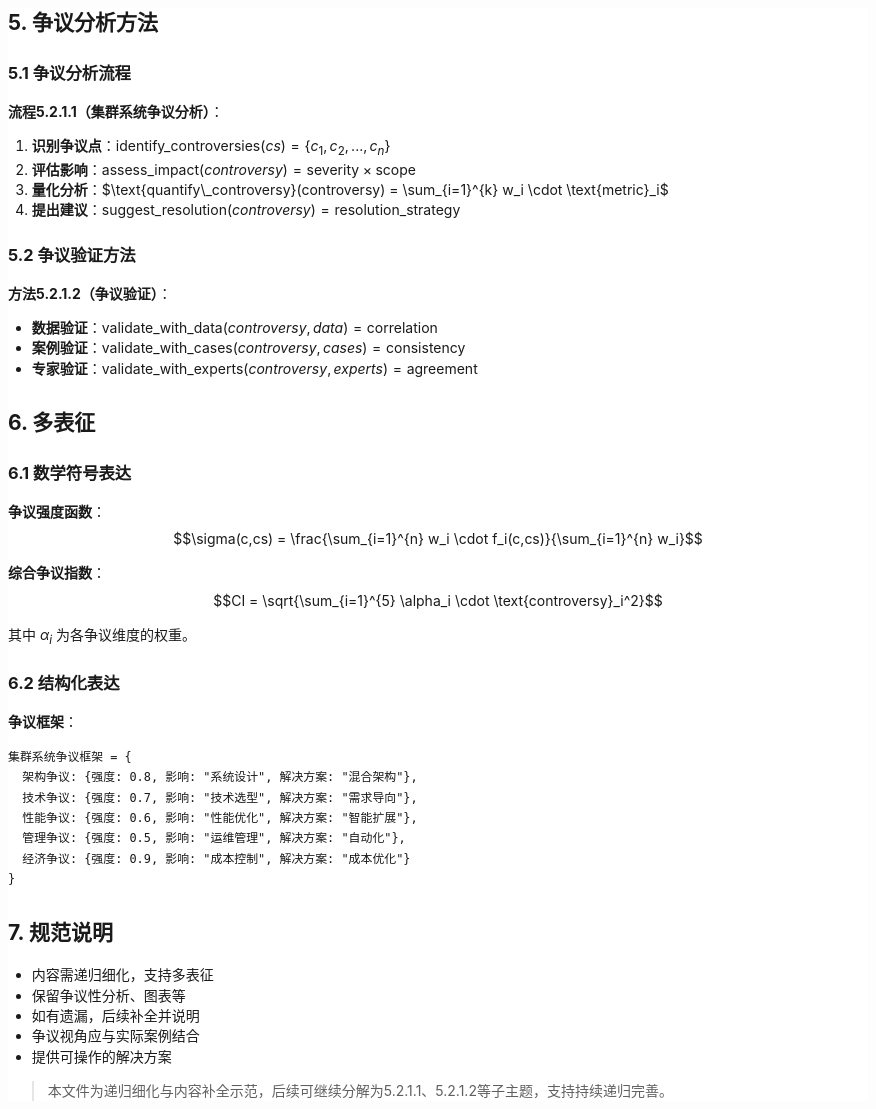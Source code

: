 ## 5. 争议分析方法

### 5.1 争议分析流程

**流程5.2.1.1（集群系统争议分析）**：

1. **识别争议点**：$\text{identify\_controversies}(cs) = \{c_1, c_2, ..., c_n\}$
2. **评估影响**：$\text{assess\_impact}(controversy) = \text{severity} \times \text{scope}$
3. **量化分析**：$\text{quantify\_controversy}(controversy) = \sum_{i=1}^{k} w_i \cdot \text{metric}_i$
4. **提出建议**：$\text{suggest\_resolution}(controversy) = \text{resolution\_strategy}$

### 5.2 争议验证方法

**方法5.2.1.2（争议验证）**：

- **数据验证**：$\text{validate\_with\_data}(controversy, data) = \text{correlation}$
- **案例验证**：$\text{validate\_with\_cases}(controversy, cases) = \text{consistency}$
- **专家验证**：$\text{validate\_with\_experts}(controversy, experts) = \text{agreement}$

## 6. 多表征

### 6.1 数学符号表达

**争议强度函数**：
$$\sigma(c,cs) = \frac{\sum_{i=1}^{n} w_i \cdot f_i(c,cs)}{\sum_{i=1}^{n} w_i}$$

**综合争议指数**：
$$CI = \sqrt{\sum_{i=1}^{5} \alpha_i \cdot \text{controversy}_i^2}$$

其中 $\alpha_i$ 为各争议维度的权重。

### 6.2 结构化表达

**争议框架**：

```text
集群系统争议框架 = {
  架构争议: {强度: 0.8, 影响: "系统设计", 解决方案: "混合架构"},
  技术争议: {强度: 0.7, 影响: "技术选型", 解决方案: "需求导向"},
  性能争议: {强度: 0.6, 影响: "性能优化", 解决方案: "智能扩展"},
  管理争议: {强度: 0.5, 影响: "运维管理", 解决方案: "自动化"},
  经济争议: {强度: 0.9, 影响: "成本控制", 解决方案: "成本优化"}
}
```

## 7. 规范说明

- 内容需递归细化，支持多表征
- 保留争议性分析、图表等
- 如有遗漏，后续补全并说明
- 争议视角应与实际案例结合
- 提供可操作的解决方案

> 本文件为递归细化与内容补全示范，后续可继续分解为5.2.1.1、5.2.1.2等子主题，支持持续递归完善。
